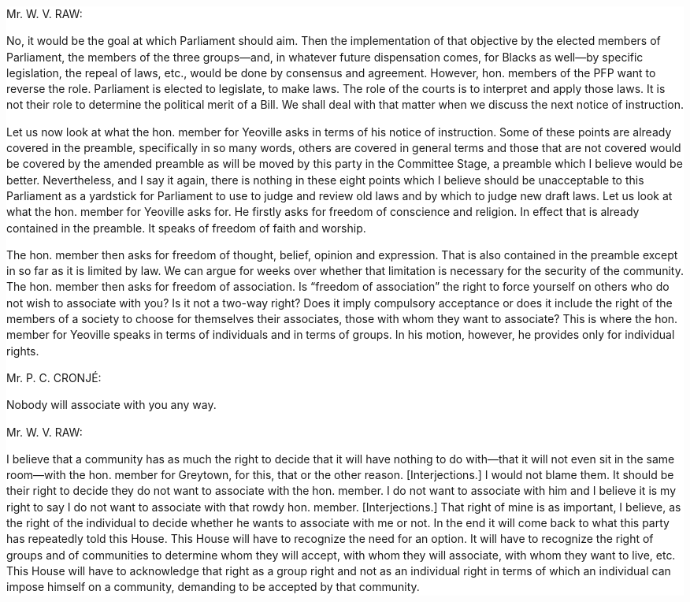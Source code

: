 </speech>

<speech by="#raw">

<from>Mr. <person refersTo="hansard_za">W. V. RAW</person>:</from>

<p>No, it would be the goal at which Parliament should aim. Then the implementation of that objective by the <span class="col_11223-11224" refersTo="page_0500"/>elected members of Parliament, the members of the three groups&#x2014;and, in whatever future dispensation comes, for Blacks as well&#x2014;by specific legislation, the repeal of laws, etc., would be done by consensus and agreement. However, hon. members of the PFP want to reverse the role. Parliament is elected to legislate, to make laws. The role of the courts is to interpret and apply those laws. It is not their role to determine the political merit of a Bill. We shall deal with that matter when we discuss the next notice of instruction.</p>

<p>Let us now look at what the hon. member for Yeoville asks in terms of his notice of instruction. Some of these points are already covered in the preamble, specifically in so many words, others are covered in general terms and those that are not covered would be covered by the amended preamble as will be moved by this party in the Committee Stage, a preamble which I believe would be better. Nevertheless, and I say it again, there is nothing in these eight points which I believe should be unacceptable to this Parliament as a yardstick for Parliament to use to judge and review old laws and by which to judge new draft laws. Let us look at what the hon. member for Yeoville asks for. He firstly asks for freedom of conscience and religion. In effect that is already contained in the preamble. It speaks of freedom of faith and worship.</p>

<p>The hon. member then asks for freedom of thought, belief, opinion and expression. That is also contained in the preamble except in so far as it is limited by law. We can argue for weeks over whether that limitation is necessary for the security of the community. The hon. member then asks for freedom of association. Is &#x201C;freedom of association&#x201D; the right to force yourself on others who do not wish to associate with you? Is it not a two-way right? Does it imply compulsory acceptance or does it include the right of the members of a society to choose for themselves their associates, those with whom they want to associate? This is where the hon. member for Yeoville speaks in terms of individuals and in terms of groups. In his motion, however, he provides only for individual rights.</p>

</speech>

<speech by="#cronj&#x00E9;">

<from>Mr. <person refersTo="hansard_za">P. C. CRONJ&#x00C9;</person>:</from>

<p>Nobody will associate with you any way.</p>

</speech>

<speech by="#raw">

<from>Mr. <person refersTo="hansard_za">W. V. RAW</person>:</from>

<p>I believe that a community has as much the right to decide that it will have nothing to do with&#x2014;that it will not even sit in the same room&#x2014;with the hon. member for Greytown, for this, that or the other reason. [Interjections.] I would not blame them. It should be their right to decide they do not want to associate with the hon. member. I do not want to associate with him and I believe it is my right to say I do not want to associate with that rowdy hon. member. [Interjections.] That right of mine is as important, I believe, as the right of the individual to decide whether he wants to associate with me or not. In the end it will come back to what this party has repeatedly told this House. This House will have to recognize the need for an option. It will have to recognize the right of groups and of communities to determine whom they will accept, with whom they will associate, with whom they want to live, etc. This House will have to acknowledge that right as a group right and not as an individual right in terms of which an individual can impose himself on a community, demanding to be accepted by that community.</p>
